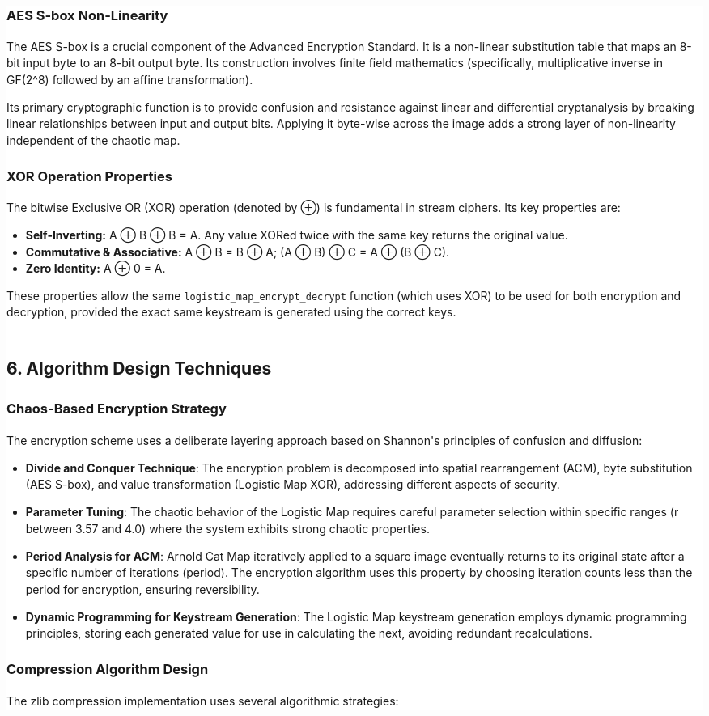 ### AES S-box Non-Linearity

The AES S-box is a crucial component of the Advanced Encryption Standard. It is a non-linear substitution table that maps an 8-bit input byte to an 8-bit output byte. Its construction involves finite field mathematics (specifically, multiplicative inverse in GF(2^8) followed by an affine transformation). 

Its primary cryptographic function is to provide confusion and resistance against linear and differential cryptanalysis by breaking linear relationships between input and output bits. Applying it byte-wise across the image adds a strong layer of non-linearity independent of the chaotic map.

### XOR Operation Properties

The bitwise Exclusive OR (XOR) operation (denoted by ⊕) is fundamental in stream ciphers. Its key properties are:

* **Self-Inverting:** A ⊕ B ⊕ B = A. Any value XORed twice with the same key returns the original value.
* **Commutative & Associative:** A ⊕ B = B ⊕ A; (A ⊕ B) ⊕ C = A ⊕ (B ⊕ C).
* **Zero Identity:** A ⊕ 0 = A.

These properties allow the same `logistic_map_encrypt_decrypt` function (which uses XOR) to be used for both encryption and decryption, provided the exact same keystream is generated using the correct keys.

---

## 6. Algorithm Design Techniques

### Chaos-Based Encryption Strategy

The encryption scheme uses a deliberate layering approach based on Shannon's principles of confusion and diffusion:

* **Divide and Conquer Technique**: The encryption problem is decomposed into spatial rearrangement (ACM), byte substitution (AES S-box), and value transformation (Logistic Map XOR), addressing different aspects of security.

* **Parameter Tuning**: The chaotic behavior of the Logistic Map requires careful parameter selection within specific ranges (r between 3.57 and 4.0) where the system exhibits strong chaotic properties.

* **Period Analysis for ACM**: Arnold Cat Map iteratively applied to a square image eventually returns to its original state after a specific number of iterations (period). The encryption algorithm uses this property by choosing iteration counts less than the period for encryption, ensuring reversibility.

* **Dynamic Programming for Keystream Generation**: The Logistic Map keystream generation employs dynamic programming principles, storing each generated value for use in calculating the next, avoiding redundant recalculations.

### Compression Algorithm Design

The zlib compression implementation uses several algorithmic strategies:
